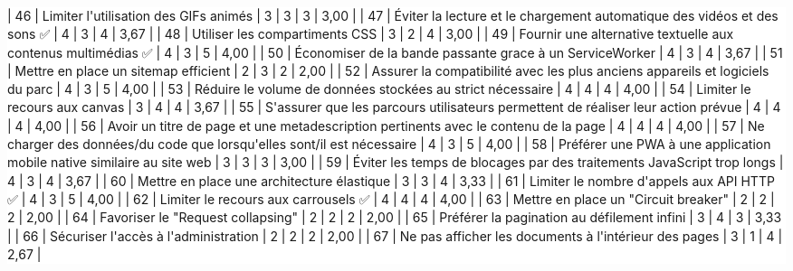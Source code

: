 | 46 | Limiter l'utilisation des GIFs animés                                                 |        3 |              3 |                 3 |             3,00 |
| 47 | Éviter la lecture et le chargement automatique des vidéos et des sons     ✅            |        4 |              3 |                 4 |             3,67 |
| 48 | Utiliser les compartiments CSS                                                        |        3 |              2 |                 4 |             3,00 |
| 49 | Fournir une alternative textuelle aux contenus multimédias                 ✅            |        4 |              3 |                 5 |             4,00 |
| 50 | Économiser de la bande passante grace à un ServiceWorker                              |        4 |              3 |                 4 |             3,67 |
| 51 | Mettre en place un sitemap efficient                                                  |        2 |              3 |                 2 |             2,00 |
| 52 | Assurer la compatibilité avec les plus anciens appareils et logiciels du parc         |        4 |              3 |                 5 |             4,00 |
| 53 | Réduire le volume de données stockées au strict nécessaire                            |        4 |              4 |                 4 |             4,00 |
| 54 | Limiter le recours aux canvas                                                         |        3 |              4 |                 4 |             3,67 |
| 55 | S'assurer que les parcours utilisateurs permettent de réaliser leur action prévue     |        4 |              4 |                 4 |             4,00 |
| 56 | Avoir un titre de page et une metadescription pertinents avec le contenu de la page   |        4 |              4 |                 4 |             4,00 |
| 57 | Ne charger des données/du code que lorsqu'elles sont/il est nécessaire                |        4 |              3 |                 5 |             4,00 |
| 58 | Préférer une PWA à une application mobile native similaire au site web                |        3 |              3 |                 3 |             3,00 |
| 59 | Éviter les temps de blocages par des traitements JavaScript trop longs                |        4 |              3 |                 4 |             3,67 |
| 60 | Mettre en place une architecture élastique                                            |        3 |              3 |                 4 |             3,33 |
| 61 | Limiter le nombre d'appels aux API HTTP                                   ✅           |        4 |              3 |                 5 |             4,00 |
| 62 | Limiter le recours aux carrousels                                         ✅           |        4 |              4 |                 4 |             4,00 |
| 63 | Mettre en place un "Circuit breaker"                                                  |        2 |              2 |                 2 |             2,00 |
| 64 | Favoriser le "Request collapsing"                                                     |        2 |              2 |                 2 |             2,00 |
| 65 | Préférer la pagination au défilement infini                                           |        3 |              4 |                 3 |             3,33 |
| 66 | Sécuriser l'accès à l'administration                                                  |        2 |              2 |                 2 |             2,00 |
| 67 | Ne pas afficher les documents à l'intérieur des pages                                 |        3 |              1 |                 4 |             2,67 |
